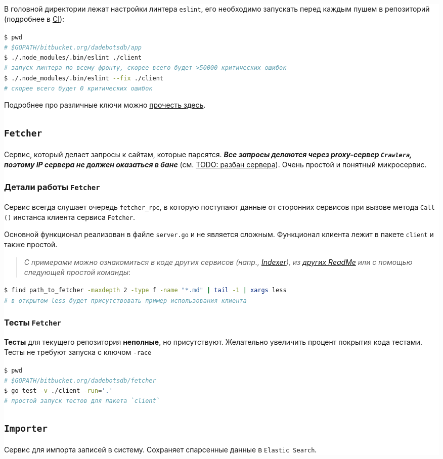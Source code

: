 В головной директории лежат настройки линтера `eslint`, его необходимо запускать перед каждым пушем в репозиторий (подробнее в [CI](#wercker)):

```sh
$ pwd
# $GOPATH/bitbucket.org/dadebotsdb/app
$ ./.node_modules/.bin/eslint ./client
# запуск линтера по всему фронту, скорее всего будет >50000 критических ошибок
$ ./.node_modules/.bin/eslint --fix ./client
# скорее всего будет 0 критических ошибок
```

Подробнее про различные ключи можно [прочесть здесь][eslint-cmd].

<div id="fetcher"/>

## `Fetcher`

Сервис, который делает запросы к сайтам, которые парсятся. ***Все запросы делаются через proxy-сервер `Crawlera`, поэтому IP сервера не должен оказаться в бане*** (см. [TODO: разбан сервера](#crawlera)). Очень простой и понятный микросервис.

### Детали работы `Fetcher`

Сервис всегда слушает очередь `fetcher_rpc`, в которую поступают данные от сторонних сервисов при вызове метода `Call()` инстанса клиента сервиса `Fetcher`.

Основной функционал реализован в файле `server.go` и не является сложным. Функционал клиента лежит в пакете `client` и также простой.

>*С примерами можно ознакомиться в коде других сервисов (напр., [Indexer](#indexer)), из [других ReadMe](#other-readme) или с помощью следующей простой команды*:

```sh
$ find path_to_fetcher -maxdepth 2 -type f -name "*.md" | tail -1 | xargs less
# в открытом less будет присутствовать пример использования клиента
```

### Тесты `Fetcher`

**Тесты** для текущего репозитория **неполные**, но присутствуют. Желательно увеличить процент покрытия кода тестами. Тесты не требуют запуска с ключом `-race`

```sh
$ pwd
# $GOPATH/bitbucket.org/dadebotsdb/fetcher
$ go test -v ./client -run='.'
# простой запуск тестов для пакета `client`
```

<div id="importer"/>

## `Importer`

Сервис для импорта записей в систему. Сохраняет спарсенные данные в `Elastic Search`.


[//]: # (Секция комментариев)
   [dep-link]: <https://github.com/golang/dep>
   [swagger-blog]: <https://posener.github.io/openapi-intro/>
   [swagger-off]: <https://swagger.io>
   [swagger-editor]: <https://editor.swagger.io>
   [eslint-cmd]: <https://eslint.org/docs/user-guide/command-line-interface>
   [go-azure]: <https://github.com/Azure/azure-sdk-for-go>
   [wercker-link]: <https://app.wercker.com>
   [dokku-link]: <http://dokku.viewdocs.io/dokku/>
   [dokku-deploy-off]: <http://dokku.viewdocs.io/dokku/deployment/application-deployment/>
   [dokku-deploy-dummy]: <https://glebbahmutov.com/blog/running-multiple-applications-in-dokku/>
   [buildpack-custom]: <https://github.com/zerospiel/heroku-buildpack-go>
   [multi-buildpack]: <https://github.com/heroku/heroku-buildpack-multi.git>
   [nodejs-buildpack]: <https://github.com/heroku/heroku-buildpack-nodejs.git>
   [do-link]: <https://cloud.digitalocean.com>
   [pgbouncer-custom]: <https://github.com/toscale/pgbouncer>
   [pgbouncer-upstream]: <https://github.com/brainsam/pgbouncer>
   [docker-amba]: <https://docs.docker.com/config/thirdparty/ambassador_pattern_linking/>
   [rabbit-setup]: <https://gist.github.com/fforbeck/868462c0f7664d92e19e>
   [rebuild]: <https://gist.github.com/zerospiel/8c877629dab9cd538560ae1c0775643f>
   [dep-dummy]: <https://github.com/golang/dep/blob/master/docs/Gopkg.toml.md>
   [crawlera-support]: <https://scrapinghub.com/contact>
   [swarm-man]: <https://docs.docker.com/get-started/part4/>
   [RabbitMQ]: <https://www.rabbitmq.com>
   [SmartyStreets]: <https://smartystreets.com>
   [Google Maps]: <https://cloud.google.com/maps-platform/>
   [YAddress]: <https://www.yaddress.net>
   [SQLMigrate]: <https://github.com/rubenv/sql-migrate>
   [Go-Swagger]: <https://github.com/go-swagger/go-swagger/cmd/swagger>
   [Go-Bindata]: <https://github.com/jteeuwen/go-bindata/>
   [Heroku]: <https://www.heroku.com>
   [Herokuish]: <https://github.com/gliderlabs/herokuish>
   [Crawlera]: <https://scrapinghub.com/crawlera>
   [User-defined networks]: <https://docs.docker.com/engine/userguide/networking/#user-defined-networks>
   [Overlay networks]: <https://docs.docker.com/engine/userguide/networking/overlay-security-model/>
   [Configs]: <https://docs.docker.com/engine/swarm/configs/>
   [Stacks]: <https://docs.docker.com/get-started/part5/>
   [Swarm]: <https://docs.docker.com/engine/swarm/>
   [PaperTrail]: <https://papertrailapp.com>